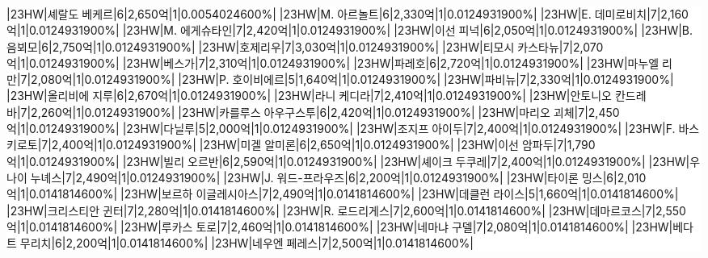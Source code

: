 |23HW|셰랄도 베케르|6|2,650억|1|0.0054024600%|
|23HW|M. 아르놀트|6|2,330억|1|0.0124931900%|
|23HW|E. 데미로비치|7|2,160억|1|0.0124931900%|
|23HW|M. 에게슈타인|7|2,420억|1|0.0124931900%|
|23HW|이선 피넉|6|2,050억|1|0.0124931900%|
|23HW|B. 음뵈모|6|2,750억|1|0.0124931900%|
|23HW|호제리우|7|3,030억|1|0.0124931900%|
|23HW|티모시 카스타뉴|7|2,070억|1|0.0124931900%|
|23HW|베스가|7|2,310억|1|0.0124931900%|
|23HW|파레호|6|2,720억|1|0.0124931900%|
|23HW|마누엘 리만|7|2,080억|1|0.0124931900%|
|23HW|P. 호이비에르|5|1,640억|1|0.0124931900%|
|23HW|파비뉴|7|2,330억|1|0.0124931900%|
|23HW|올리비에 지루|6|2,670억|1|0.0124931900%|
|23HW|라니 케디라|7|2,410억|1|0.0124931900%|
|23HW|안토니오 칸드레바|7|2,260억|1|0.0124931900%|
|23HW|카를루스 아우구스투|6|2,420억|1|0.0124931900%|
|23HW|마리오 괴체|7|2,450억|1|0.0124931900%|
|23HW|다닐루|5|2,000억|1|0.0124931900%|
|23HW|조지프 아이두|7|2,400억|1|0.0124931900%|
|23HW|F. 바스키로토|7|2,400억|1|0.0124931900%|
|23HW|미겔 알미론|6|2,650억|1|0.0124931900%|
|23HW|이선 암파두|7|1,790억|1|0.0124931900%|
|23HW|빌리 오르반|6|2,590억|1|0.0124931900%|
|23HW|셰이크 두쿠레|7|2,400억|1|0.0124931900%|
|23HW|우나이 누녜스|7|2,490억|1|0.0124931900%|
|23HW|J. 워드-프라우즈|6|2,200억|1|0.0124931900%|
|23HW|타이론 밍스|6|2,010억|1|0.0141814600%|
|23HW|보르하 이글레시아스|7|2,490억|1|0.0141814600%|
|23HW|데클런 라이스|5|1,660억|1|0.0141814600%|
|23HW|크리스티안 귄터|7|2,280억|1|0.0141814600%|
|23HW|R. 로드리게스|7|2,600억|1|0.0141814600%|
|23HW|데마르코스|7|2,550억|1|0.0141814600%|
|23HW|루카스 토로|7|2,460억|1|0.0141814600%|
|23HW|네마냐 구델|7|2,080억|1|0.0141814600%|
|23HW|베다트 무리치|6|2,200억|1|0.0141814600%|
|23HW|네우엔 페레스|7|2,500억|1|0.0141814600%|